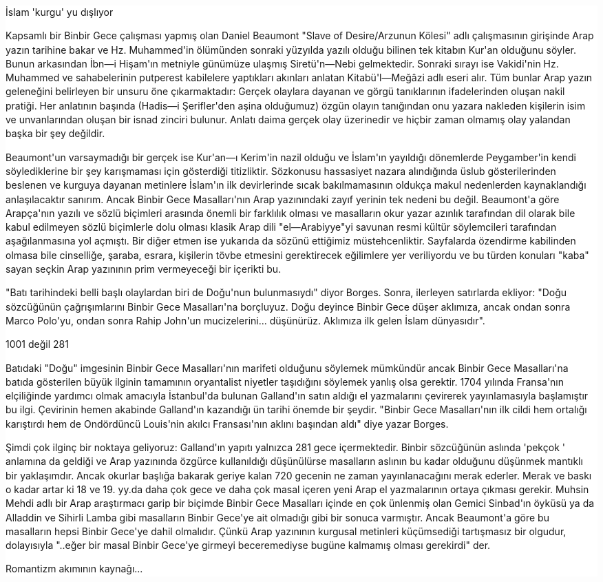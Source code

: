  <p class="arabaslik">
  İslam 'kurgu' yu dışlıyor
 </p>
 <p class="metin">
  Kapsamlı bir Binbir Gece çalışması yapmış olan Daniel Beaumont  "Slave of Desire/Arzunun Kölesi" adlı çalışmasının girişinde Arap yazın tarihine bakar ve Hz. Muhammed'in ölümünden sonraki yüzyılda yazılı olduğu bilinen tek kitabın Kur'an olduğunu söyler. Bunun arkasından İbn—i Hişam'ın metniyle günümüze ulaşmış Siretü'n—Nebi gelmektedir. Sonraki sırayı ise Vakidi'nin Hz. Muhammed ve sahabelerinin putperest kabilelere yaptıkları akınları anlatan Kitabü'l—Meğâzi adlı eseri alır.  Tüm bunlar Arap yazın geleneğini belirleyen bir unsuru öne çıkarmaktadır: Gerçek olaylara dayanan ve görgü tanıklarının ifadelerinden oluşan nakil pratiği. Her anlatının başında (Hadis—i Şerifler'den aşina olduğumuz) özgün olayın tanığından onu yazara nakleden kişilerin isim ve unvanlarından oluşan bir isnad zinciri bulunur. Anlatı daima gerçek olay üzerinedir ve hiçbir zaman olmamış olay yalandan başka bir şey değildir.
 </p>
 <p class="metin">
  Beaumont'un varsaymadığı bir gerçek ise Kur'an—ı Kerim'in nazil olduğu ve İslam'ın yayıldığı dönemlerde Peygamber'in kendi söylediklerine bir şey karışmaması için gösterdiği titizliktir. Sözkonusu hassasiyet nazara alındığında üslub gösterilerinden beslenen ve kurguya dayanan  metinlere İslam'ın ilk devirlerinde sıcak bakılmamasının oldukça makul nedenlerden kaynaklandığı anlaşılacaktır sanırım. Ancak Binbir Gece Masalları'nın Arap yazınındaki zayıf yerinin tek nedeni bu değil. Beaumont'a göre Arapça'nın yazılı ve sözlü biçimleri arasında önemli bir farklılık olması ve masalların okur yazar azınlık tarafından dil olarak bile kabul edilmeyen sözlü biçimlerle dolu olması klasik Arap dili "el—Arabiyye"yi savunan resmi kültür söylemcileri  tarafından aşağılanmasına yol açmıştı. Bir diğer etmen ise yukarıda da sözünü ettiğimiz müstehcenliktir. Sayfalarda özendirme kabilinden olmasa bile cinselliğe, şaraba, esrara, kişilerin tövbe etmesini gerektirecek eğilimlere yer veriliyordu ve bu türden konuları "kaba" sayan seçkin Arap yazınının prim vermeyeceği bir içerikti bu.
 </p>
 <p class="metin">
  "Batı tarihindeki belli başlı olaylardan biri de Doğu'nun bulunmasıydı" diyor Borges. Sonra, ilerleyen satırlarda ekliyor: "Doğu sözcüğünün çağrışımlarını Binbir Gece Masalları'na borçluyuz. Doğu deyince Binbir Gece düşer aklımıza, ancak ondan sonra Marco Polo'yu, ondan sonra Rahip John'un mucizelerini... düşünürüz. Aklımıza ilk gelen İslam dünyasıdır".
 </p>
 <p class="arabaslik">
  1001 değil 281
 </p>
 <p class="metin">
  Batıdaki "Doğu" imgesinin Binbir Gece Masalları'nın marifeti olduğunu söylemek mümkündür ancak Binbir Gece Masalları'na batıda gösterilen büyük ilginin tamamının oryantalist niyetler taşıdığını söylemek yanlış olsa gerektir. 1704 yılında Fransa'nın elçiliğinde yardımcı olmak amacıyla  İstanbul'da bulunan Galland'ın satın aldığı el yazmalarını çevirerek yayınlamasıyla başlamıştır bu ilgi. Çevirinin hemen akabinde Galland'ın kazandığı ün tarihi önemde bir şeydir. "Binbir Gece Masalları'nın ilk cildi hem ortalığı karıştırdı hem de Ondördüncü Louis'nin akılcı Fransası'nın aklını başından aldı" diye yazar Borges.
 </p>
 <p class="metin">
  Şimdi çok ilginç bir noktaya geliyoruz: Galland'ın yapıtı yalnızca 281 gece içermektedir. Binbir sözcüğünün aslında 'pekçok ' anlamına da geldiği ve Arap yazınında özgürce kullanıldığı düşünülürse masalların aslının bu kadar olduğunu düşünmek mantıklı bir yaklaşımdır. Ancak okurlar başlığa bakarak geriye kalan 720 gecenin ne zaman yayınlanacağını merak ederler. Merak ve baskı o kadar artar ki 18 ve 19. yy.da daha çok gece ve daha çok masal içeren yeni Arap el yazmalarının  ortaya çıkması gerekir. Muhsin Mehdi adlı bir Arap araştırmacı garip bir biçimde Binbir Gece Masalları içinde en çok ünlenmiş olan Gemici Sinbad'ın öyküsü ya da Alladdin ve Sihirli Lamba gibi masalların Binbir Gece'ye ait olmadığı gibi bir sonuca varmıştır. Ancak Beaumont'a göre bu masalların hepsi Binbir Gece'ye dahil olmalıdır. Çünkü Arap yazınının kurgusal metinleri küçümsediği tartışmasız bir olgudur,  dolayısıyla "..eğer bir masal Binbir Gece'ye girmeyi beceremediyse bugüne kalmamış olması gerekirdi" der.
 </p>
 <p class="metin">
  Romantizm akımının kaynağı...
 </p>
 <p class="metin">